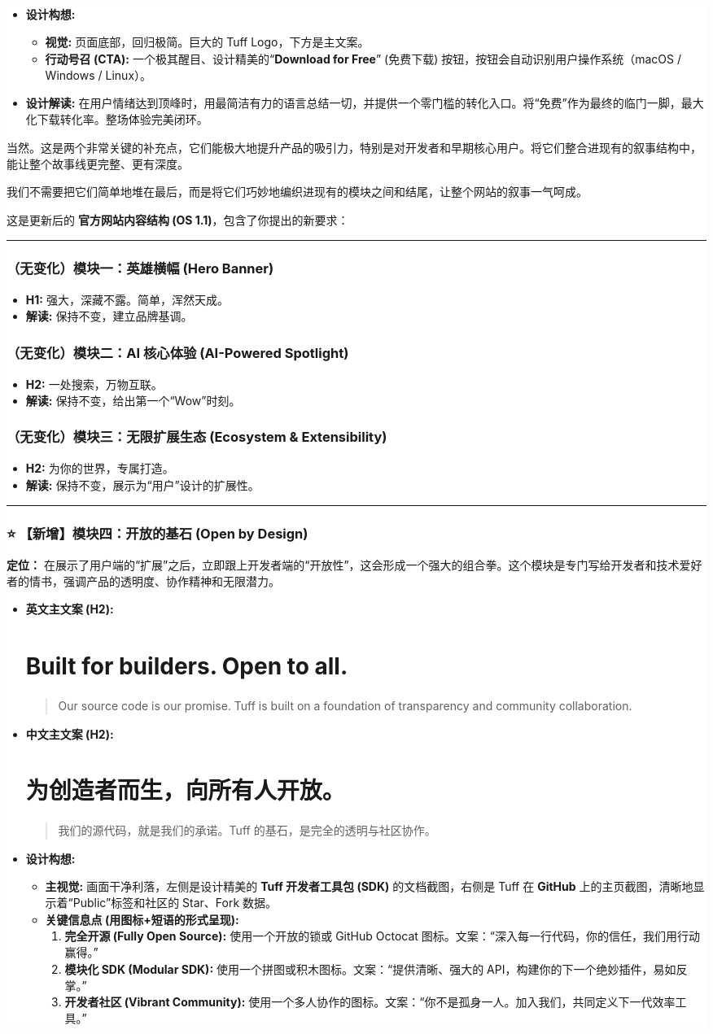 *   **设计构想:**
    *   **视觉:** 页面底部，回归极简。巨大的 Tuff Logo，下方是主文案。
    *   **行动号召 (CTA):** 一个极其醒目、设计精美的“**Download for Free**” (免费下载) 按钮，按钮会自动识别用户操作系统（macOS / Windows / Linux）。

*   **设计解读:**
    在用户情绪达到顶峰时，用最简洁有力的语言总结一切，并提供一个零门槛的转化入口。将“免费”作为最终的临门一脚，最大化下载转化率。整场体验完美闭环。


当然。这是两个非常关键的补充点，它们能极大地提升产品的吸引力，特别是对开发者和早期核心用户。将它们整合进现有的叙事结构中，能让整个故事线更完整、更有深度。

我们不需要把它们简单地堆在最后，而是将它们巧妙地编织进现有的模块之间和结尾，让整个网站的叙事一气呵成。

这是更新后的 **官方网站内容结构 (OS 1.1)**，包含了你提出的新要求：

---

### **（无变化）模块一：英雄横幅 (Hero Banner)**
*   **H1:** 强大，深藏不露。简单，浑然天成。
*   **解读:** 保持不变，建立品牌基调。

### **（无变化）模块二：AI 核心体验 (AI-Powered Spotlight)**
*   **H2:** 一处搜索，万物互联。
*   **解读:** 保持不变，给出第一个“Wow”时刻。

### **（无变化）模块三：无限扩展生态 (Ecosystem & Extensibility)**
*   **H2:** 为你的世界，专属打造。
*   **解读:** 保持不变，展示为“用户”设计的扩展性。

---
### ⭐ **【新增】模块四：开放的基石 (Open by Design)**

**定位：** 在展示了用户端的“扩展”之后，立即跟上开发者端的“开放性”，这会形成一个强大的组合拳。这个模块是专门写给开发者和技术爱好者的情书，强调产品的透明度、协作精神和无限潜力。

*   **英文主文案 (H2):**
    # **Built for builders. Open to all.**
    > Our source code is our promise. Tuff is built on a foundation of transparency and community collaboration.

*   **中文主文案 (H2):**
    # **为创造者而生，向所有人开放。**
    > 我们的源代码，就是我们的承诺。Tuff 的基石，是完全的透明与社区协作。

*   **设计构想:**
    *   **主视觉:** 画面干净利落，左侧是设计精美的 **Tuff 开发者工具包 (SDK)** 的文档截图，右侧是 Tuff 在 **GitHub** 上的主页截图，清晰地显示着“Public”标签和社区的 Star、Fork 数据。
    *   **关键信息点 (用图标+短语的形式呈现):**
        1.  **完全开源 (Fully Open Source):** 使用一个开放的锁或 GitHub Octocat 图标。文案：“深入每一行代码，你的信任，我们用行动赢得。”
        2.  **模块化 SDK (Modular SDK):** 使用一个拼图或积木图标。文案：“提供清晰、强大的 API，构建你的下一个绝妙插件，易如反掌。”
        3.  **开发者社区 (Vibrant Community):** 使用一个多人协作的图标。文案：“你不是孤身一人。加入我们，共同定义下一代效率工具。”
